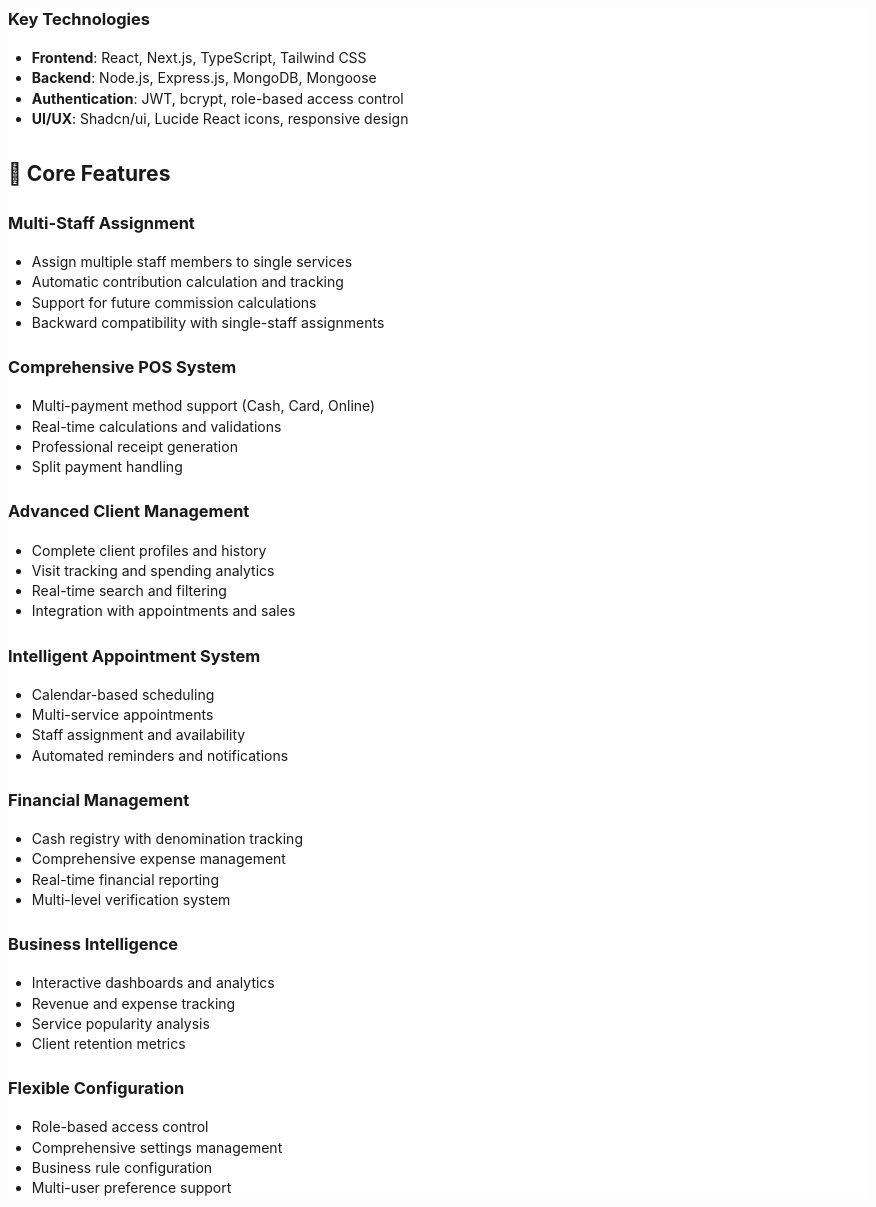 ### **Key Technologies**
- **Frontend**: React, Next.js, TypeScript, Tailwind CSS
- **Backend**: Node.js, Express.js, MongoDB, Mongoose
- **Authentication**: JWT, bcrypt, role-based access control
- **UI/UX**: Shadcn/ui, Lucide React icons, responsive design

## 🎯 Core Features

### **Multi-Staff Assignment**
- Assign multiple staff members to single services
- Automatic contribution calculation and tracking
- Support for future commission calculations
- Backward compatibility with single-staff assignments

### **Comprehensive POS System**
- Multi-payment method support (Cash, Card, Online)
- Real-time calculations and validations
- Professional receipt generation
- Split payment handling

### **Advanced Client Management**
- Complete client profiles and history
- Visit tracking and spending analytics
- Real-time search and filtering
- Integration with appointments and sales

### **Intelligent Appointment System**
- Calendar-based scheduling
- Multi-service appointments
- Staff assignment and availability
- Automated reminders and notifications

### **Financial Management**
- Cash registry with denomination tracking
- Comprehensive expense management
- Real-time financial reporting
- Multi-level verification system

### **Business Intelligence**
- Interactive dashboards and analytics
- Revenue and expense tracking
- Service popularity analysis
- Client retention metrics

### **Flexible Configuration**
- Role-based access control
- Comprehensive settings management
- Business rule configuration
- Multi-user preference support
